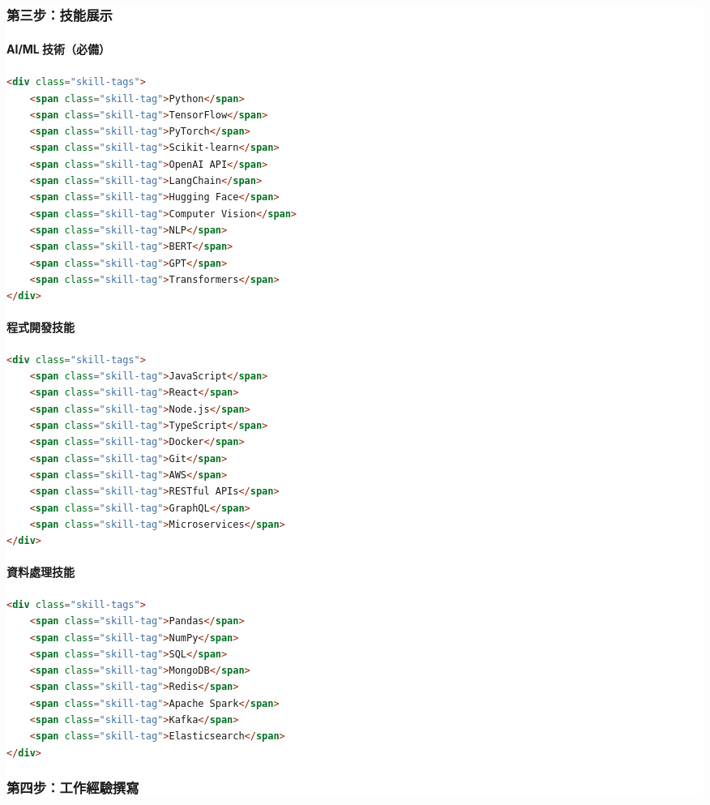 ### 第三步：技能展示

#### AI/ML 技術（必備）
```html
<div class="skill-tags">
    <span class="skill-tag">Python</span>
    <span class="skill-tag">TensorFlow</span>
    <span class="skill-tag">PyTorch</span>
    <span class="skill-tag">Scikit-learn</span>
    <span class="skill-tag">OpenAI API</span>
    <span class="skill-tag">LangChain</span>
    <span class="skill-tag">Hugging Face</span>
    <span class="skill-tag">Computer Vision</span>
    <span class="skill-tag">NLP</span>
    <span class="skill-tag">BERT</span>
    <span class="skill-tag">GPT</span>
    <span class="skill-tag">Transformers</span>
</div>
```

#### 程式開發技能
```html
<div class="skill-tags">
    <span class="skill-tag">JavaScript</span>
    <span class="skill-tag">React</span>
    <span class="skill-tag">Node.js</span>
    <span class="skill-tag">TypeScript</span>
    <span class="skill-tag">Docker</span>
    <span class="skill-tag">Git</span>
    <span class="skill-tag">AWS</span>
    <span class="skill-tag">RESTful APIs</span>
    <span class="skill-tag">GraphQL</span>
    <span class="skill-tag">Microservices</span>
</div>
```

#### 資料處理技能
```html
<div class="skill-tags">
    <span class="skill-tag">Pandas</span>
    <span class="skill-tag">NumPy</span>
    <span class="skill-tag">SQL</span>
    <span class="skill-tag">MongoDB</span>
    <span class="skill-tag">Redis</span>
    <span class="skill-tag">Apache Spark</span>
    <span class="skill-tag">Kafka</span>
    <span class="skill-tag">Elasticsearch</span>
</div>
```

### 第四步：工作經驗撰寫
